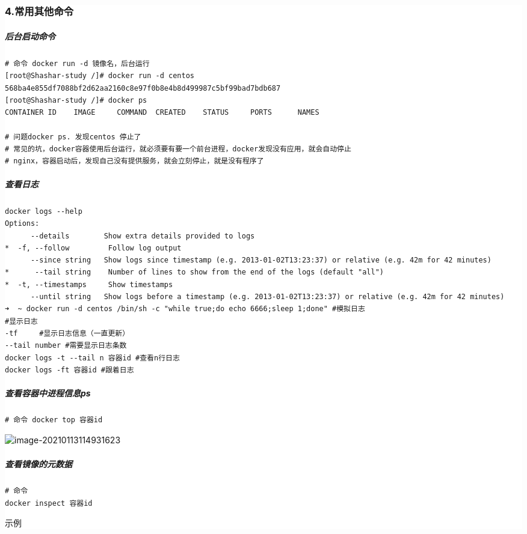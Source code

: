 ### 4.常用其他命令

##### 后台启动命令

```shell
# 命令 docker run -d 镜像名，后台运行
[root@Shashar-study /]# docker run -d centos
568ba4e855df7088bf2d62aa2160c8e97f0b8e4b8d499987c5bf99bad7bdb687
[root@Shashar-study /]# docker ps
CONTAINER ID    IMAGE     COMMAND  CREATED    STATUS     PORTS      NAMES

# 问题docker ps. 发现centos 停止了
# 常见的坑，docker容器使用后台运行，就必须要有要一个前台进程，docker发现没有应用，就会自动停止
# nginx，容器启动后，发现自己没有提供服务，就会立刻停止，就是没有程序了
```

##### 查看日志

```shell
docker logs --help
Options:
      --details        Show extra details provided to logs 
*  -f, --follow         Follow log output
      --since string   Show logs since timestamp (e.g. 2013-01-02T13:23:37) or relative (e.g. 42m for 42 minutes)
*      --tail string    Number of lines to show from the end of the logs (default "all")
*  -t, --timestamps     Show timestamps
      --until string   Show logs before a timestamp (e.g. 2013-01-02T13:23:37) or relative (e.g. 42m for 42 minutes)
➜  ~ docker run -d centos /bin/sh -c "while true;do echo 6666;sleep 1;done" #模拟日志      
#显示日志
-tf		#显示日志信息（一直更新）
--tail number #需要显示日志条数
docker logs -t --tail n 容器id #查看n行日志
docker logs -ft 容器id #跟着日志
```

##### 查看容器中进程信息ps

```shell
# 命令 docker top 容器id
```

![image-20210113114931623](C:\Users\shasha\AppData\Roaming\Typora\typora-user-images\image-20210113114931623.png)



##### 查看镜像的元数据

```shell
# 命令
docker inspect 容器id
```

示例
